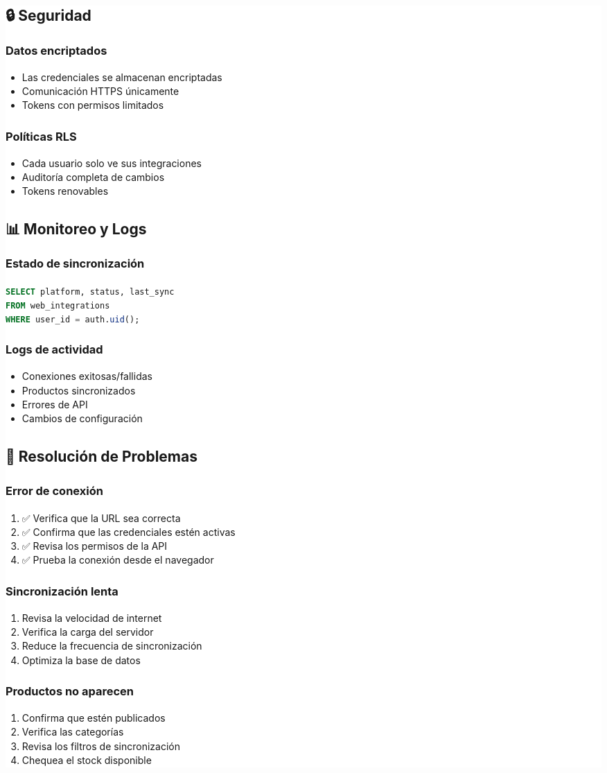 ## 🔒 **Seguridad**

### **Datos encriptados**

- Las credenciales se almacenan encriptadas
- Comunicación HTTPS únicamente
- Tokens con permisos limitados

### **Políticas RLS**

- Cada usuario solo ve sus integraciones
- Auditoría completa de cambios
- Tokens renovables

## 📊 **Monitoreo y Logs**

### **Estado de sincronización**

```sql
SELECT platform, status, last_sync
FROM web_integrations
WHERE user_id = auth.uid();
```

### **Logs de actividad**

- Conexiones exitosas/fallidas
- Productos sincronizados
- Errores de API
- Cambios de configuración

## 🚨 **Resolución de Problemas**

### **Error de conexión**

1. ✅ Verifica que la URL sea correcta
2. ✅ Confirma que las credenciales estén activas
3. ✅ Revisa los permisos de la API
4. ✅ Prueba la conexión desde el navegador

### **Sincronización lenta**

1. Revisa la velocidad de internet
2. Verifica la carga del servidor
3. Reduce la frecuencia de sincronización
4. Optimiza la base de datos

### **Productos no aparecen**

1. Confirma que estén publicados
2. Verifica las categorías
3. Revisa los filtros de sincronización
4. Chequea el stock disponible
